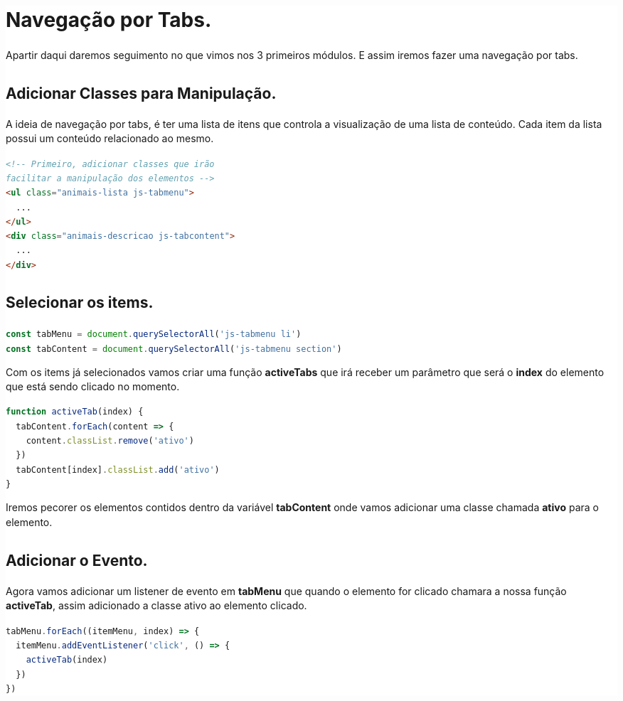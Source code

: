 # Navegação por Tabs.

Apartir daqui daremos seguimento no que vimos nos 3 primeiros módulos. E assim iremos fazer uma navegação por tabs.

## Adicionar Classes para Manipulação.

A ideia de navegação por tabs, é ter uma lista de itens que controla a visualização de uma lista de conteúdo. Cada item da lista possui um conteúdo relacionado ao mesmo.

```html
<!-- Primeiro, adicionar classes que irão
facilitar a manipulação dos elementos -->
<ul class="animais-lista js-tabmenu">
  ...
</ul>
<div class="animais-descricao js-tabcontent">
  ...
</div>
```

## Selecionar os items.

```js
const tabMenu = document.querySelectorAll('js-tabmenu li')
const tabContent = document.querySelectorAll('js-tabmenu section')
```

Com os items já selecionados vamos criar uma função **activeTabs** que irá receber um parâmetro que será o **index** do elemento que está sendo clicado no momento.

```js
function activeTab(index) {
  tabContent.forEach(content => {
    content.classList.remove('ativo')
  })
  tabContent[index].classList.add('ativo')
}
```

Iremos pecorer os elementos contidos dentro da variável **tabContent** onde vamos adicionar uma classe chamada **ativo** para o elemento.

## Adicionar o Evento.

Agora vamos adicionar um listener de evento em **tabMenu** que quando o elemento for clicado chamara a nossa função **activeTab**, assim adicionado a classe ativo ao elemento clicado.

```js
tabMenu.forEach((itemMenu, index) => {
  itemMenu.addEventListener('click', () => {
    activeTab(index)
  })
})
```
